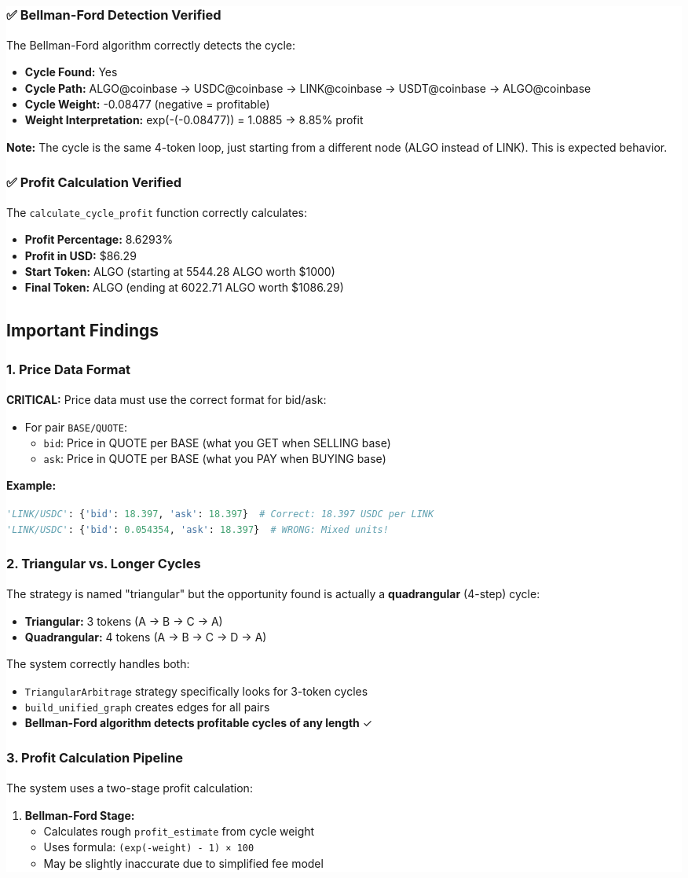 ### ✅ Bellman-Ford Detection Verified

The Bellman-Ford algorithm correctly detects the cycle:

- **Cycle Found:** Yes
- **Cycle Path:** ALGO@coinbase → USDC@coinbase → LINK@coinbase → USDT@coinbase → ALGO@coinbase
- **Cycle Weight:** -0.08477 (negative = profitable)
- **Weight Interpretation:** exp(-(-0.08477)) = 1.0885 → 8.85% profit

**Note:** The cycle is the same 4-token loop, just starting from a different node (ALGO instead of LINK). This is expected behavior.

### ✅ Profit Calculation Verified

The `calculate_cycle_profit` function correctly calculates:

- **Profit Percentage:** 8.6293%
- **Profit in USD:** $86.29
- **Start Token:** ALGO (starting at 5544.28 ALGO worth $1000)
- **Final Token:** ALGO (ending at 6022.71 ALGO worth $1086.29)

## Important Findings

### 1. Price Data Format

**CRITICAL:** Price data must use the correct format for bid/ask:
- For pair `BASE/QUOTE`:
  - `bid`: Price in QUOTE per BASE (what you GET when SELLING base)
  - `ask`: Price in QUOTE per BASE (what you PAY when BUYING base)

**Example:**
```python
'LINK/USDC': {'bid': 18.397, 'ask': 18.397}  # Correct: 18.397 USDC per LINK
'LINK/USDC': {'bid': 0.054354, 'ask': 18.397}  # WRONG: Mixed units!
```

### 2. Triangular vs. Longer Cycles

The strategy is named "triangular" but the opportunity found is actually a **quadrangular** (4-step) cycle:
- **Triangular:** 3 tokens (A → B → C → A)
- **Quadrangular:** 4 tokens (A → B → C → D → A)

The system correctly handles both:
- `TriangularArbitrage` strategy specifically looks for 3-token cycles
- `build_unified_graph` creates edges for all pairs
- **Bellman-Ford algorithm detects profitable cycles of any length** ✓

### 3. Profit Calculation Pipeline

The system uses a two-stage profit calculation:

1. **Bellman-Ford Stage:** 
   - Calculates rough `profit_estimate` from cycle weight
   - Uses formula: `(exp(-weight) - 1) × 100`
   - May be slightly inaccurate due to simplified fee model
